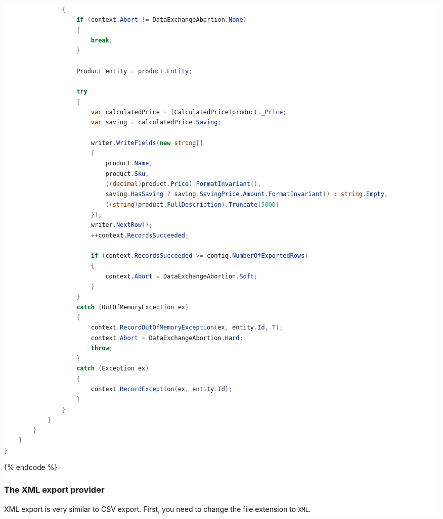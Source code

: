 ```csharp
                {
                    if (context.Abort != DataExchangeAbortion.None)
                    {
                        break;
                    }

                    Product entity = product.Entity;

                    try
                    {
                        var calculatedPrice = (CalculatedPrice)product._Price;
                        var saving = calculatedPrice.Saving;

                        writer.WriteFields(new string[]
                        {
                            product.Name,
                            product.Sku,
                            ((decimal)product.Price).FormatInvariant(),
                            saving.HasSaving ? saving.SavingPrice.Amount.FormatInvariant() : string.Empty,
                            ((string)product.FullDescription).Truncate(5000)
                        });
                        writer.NextRow();
                        ++context.RecordsSucceeded;

                        if (context.RecordsSucceeded >= config.NumberOfExportedRows)
                        {
                            context.Abort = DataExchangeAbortion.Soft;
                        }
                    }
                    catch (OutOfMemoryException ex)
                    {
                        context.RecordOutOfMemoryException(ex, entity.Id, T);
                        context.Abort = DataExchangeAbortion.Hard;
                        throw;
                    }
                    catch (Exception ex)
                    {
                        context.RecordException(ex, entity.Id);
                    }
                }
            }
        }
    }
}
```
{% endcode %}

### The XML export provider

XML export is very similar to CSV export. First, you need to change the file extension to `XML`.
